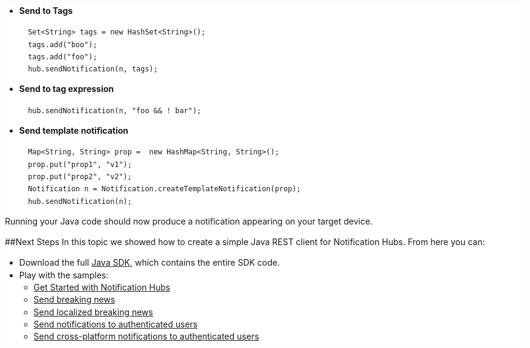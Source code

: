 * **Send to Tags**

		Set<String> tags = new HashSet<String>();
		tags.add("boo");
		tags.add("foo");
		hub.sendNotification(n, tags);

* **Send to tag expression**       

		hub.sendNotification(n, "foo && ! bar");

* **Send template notification**

		Map<String, String> prop =  new HashMap<String, String>();
		prop.put("prop1", "v1");
		prop.put("prop2", "v2");
		Notification n = Notification.createTemplateNotification(prop);
		hub.sendNotification(n);

Running your Java code should now produce a notification appearing on your target device.

##<a name="next-steps"></a>Next Steps
In this topic we showed how to create a simple Java REST client for Notification Hubs. From here you can:

* Download the full [Java SDK], which contains the entire SDK code. 
* Play with the samples:
	- [Get Started with Notification Hubs]
	- [Send breaking news]
	- [Send localized breaking news]
	- [Send notifications to authenticated users]
	- [Send cross-platform notifications to authenticated users]

[Java SDK]: https://github.com/Azure/azure-notificationhubs-java-backend
[Get started tutorial]: /documentation/articles/notification-hubs-ios-get-started/
[Get Started with Notification Hubs]: /documentation/articles/notification-hubs-windows-store-dotnet-get-started
[Send breaking news]: /documentation/articles/notification-hubs-windows-store-dotnet-send-breaking-news
[Send localized breaking news]: /documentation/articles/notification-hubs-windows-store-dotnet-send-localized-breaking-news
[Send notifications to authenticated users]: /documentation/articles/mobile-services-dotnet-backend-windows-store-dotnet-push-notifications-app-users/
[Send cross-platform notifications to authenticated users]: /documentation/articles/mobile-services-dotnet-backend-windows-store-dotnet-push-notifications-app-users-xplat-mobile-services/
[Maven]: http://maven.apache.org/
 

